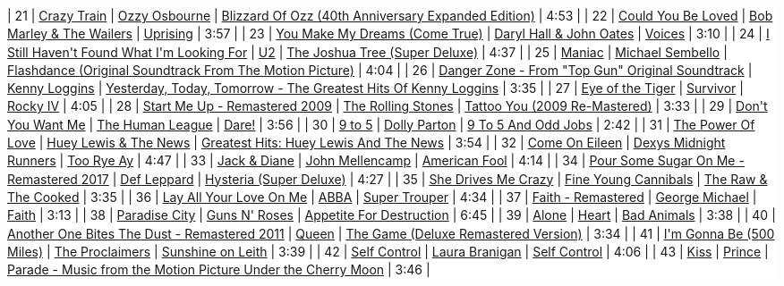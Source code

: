 | 21 | [Crazy Train](https://open.spotify.com/track/7ACxUo21jtTHzy7ZEV56vU) | [Ozzy Osbourne](https://open.spotify.com/artist/6ZLTlhejhndI4Rh53vYhrY) | [Blizzard Of Ozz \(40th Anniversary Expanded Edition\)](https://open.spotify.com/album/4qUMByJ3Pk94BFnCmGaUPS) | 4:53 |
| 22 | [Could You Be Loved](https://open.spotify.com/track/5O4erNlJ74PIF6kGol1ZrC) | [Bob Marley & The Wailers](https://open.spotify.com/artist/2QsynagSdAqZj3U9HgDzjD) | [Uprising](https://open.spotify.com/album/321q9p7PELvzcFAWxml7VX) | 3:57 |
| 23 | [You Make My Dreams \(Come True\)](https://open.spotify.com/track/4o6BgsqLIBViaGVbx5rbRk) | [Daryl Hall & John Oates](https://open.spotify.com/artist/77tT1kLj6mCWtFNqiOmP9H) | [Voices](https://open.spotify.com/album/4LniALl9S6YedTFdiZWOMS) | 3:10 |
| 24 | [I Still Haven't Found What I'm Looking For](https://open.spotify.com/track/6wpGqhRvJGNNXwWlPmkMyO) | [U2](https://open.spotify.com/artist/51Blml2LZPmy7TTiAg47vQ) | [The Joshua Tree \(Super Deluxe\)](https://open.spotify.com/album/5y6wlw1LnqFnQFruMeiwGU) | 4:37 |
| 25 | [Maniac](https://open.spotify.com/track/0QKfiqpEU4h9ycPSzIFwYe) | [Michael Sembello](https://open.spotify.com/artist/771qBvjnXOH9Azr6lKy6FB) | [Flashdance \(Original Soundtrack From The Motion Picture\)](https://open.spotify.com/album/3R6Z3Hp8EMdhgkA5t89NiL) | 4:04 |
| 26 | [Danger Zone \- From "Top Gun" Original Soundtrack](https://open.spotify.com/track/34x6hEJgGAOQvmlMql5Ige) | [Kenny Loggins](https://open.spotify.com/artist/3Y3xIwWyq5wnNHPp5gPjOW) | [Yesterday, Today, Tomorrow \- The Greatest Hits Of Kenny Loggins](https://open.spotify.com/album/3uN87hwClF0hult2cxMbAW) | 3:35 |
| 27 | [Eye of the Tiger](https://open.spotify.com/track/2KH16WveTQWT6KOG9Rg6e2) | [Survivor](https://open.spotify.com/artist/26bcq2nyj5GB7uRr558iQg) | [Rocky IV](https://open.spotify.com/album/3t3BbpFJiGcXl4jI5CRLLA) | 4:05 |
| 28 | [Start Me Up \- Remastered 2009](https://open.spotify.com/track/7HKez549fwJQDzx3zLjHKC) | [The Rolling Stones](https://open.spotify.com/artist/22bE4uQ6baNwSHPVcDxLCe) | [Tattoo You \(2009 Re\-Mastered\)](https://open.spotify.com/album/15XNBzVWARPMlu0sEbfBjJ) | 3:33 |
| 29 | [Don't You Want Me](https://open.spotify.com/track/3L7RtEcu1Hw3OXrpnthngx) | [The Human League](https://open.spotify.com/artist/1aX2dmV8XoHYCOQRxjPESG) | [Dare!](https://open.spotify.com/album/3ls7tE9D2SIvjTmRuEtsQY) | 3:56 |
| 30 | [9 to 5](https://open.spotify.com/track/4w3tQBXhn5345eUXDGBWZG) | [Dolly Parton](https://open.spotify.com/artist/32vWCbZh0xZ4o9gkz4PsEU) | [9 To 5 And Odd Jobs](https://open.spotify.com/album/64Ky1tqKPfwxhJs6msphWd) | 2:42 |
| 31 | [The Power Of Love](https://open.spotify.com/track/2olVm1lHicpveMAo4AUDRB) | [Huey Lewis & The News](https://open.spotify.com/artist/7A9yZMTrFZcgEWAX2kBfK6) | [Greatest Hits: Huey Lewis And The News](https://open.spotify.com/album/0u34k1ANjgZ47uQfG9yaLj) | 3:54 |
| 32 | [Come On Eileen](https://open.spotify.com/track/3MrWxJaD2AT0W9DjWF64Vm) | [Dexys Midnight Runners](https://open.spotify.com/artist/4QTVePrFu1xuGM9K0kNXkk) | [Too Rye Ay](https://open.spotify.com/album/7nCWzcMZanUBPZgZaKpzM6) | 4:47 |
| 33 | [Jack & Diane](https://open.spotify.com/track/43btz2xjMKpcmjkuRsvxyg) | [John Mellencamp](https://open.spotify.com/artist/3lPQ2Fk5JOwGWAF3ORFCqH) | [American Fool](https://open.spotify.com/album/4gouGcdQn9OvjX42xnWrF0) | 4:14 |
| 34 | [Pour Some Sugar On Me \- Remastered 2017](https://open.spotify.com/track/0PdM2a6oIjqepoEfcJo0RO) | [Def Leppard](https://open.spotify.com/artist/6H1RjVyNruCmrBEWRbD0VZ) | [Hysteria \(Super Deluxe\)](https://open.spotify.com/album/31oeDyCOLhgeZyktfxo0pE) | 4:27 |
| 35 | [She Drives Me Crazy](https://open.spotify.com/track/4d6eqRtpDX7tydHJGDZUBQ) | [Fine Young Cannibals](https://open.spotify.com/artist/20p5D2KrE8CGuOjHtxsyTp) | [The Raw & The Cooked](https://open.spotify.com/album/6CoeDRu0SmpFtLZMcRTO2F) | 3:35 |
| 36 | [Lay All Your Love On Me](https://open.spotify.com/track/4euAGZTszWPrriggYK0HG9) | [ABBA](https://open.spotify.com/artist/0LcJLqbBmaGUft1e9Mm8HV) | [Super Trouper](https://open.spotify.com/album/3ZdkT5buYFi1WQaB0XNNtf) | 4:34 |
| 37 | [Faith \- Remastered](https://open.spotify.com/track/0HEmnAUT8PHznIAAmVXqFJ) | [George Michael](https://open.spotify.com/artist/19ra5tSw0tWufvUp8GotLo) | [Faith](https://open.spotify.com/album/34K1Kvskt9arWy8E1Gz3Lw) | 3:13 |
| 38 | [Paradise City](https://open.spotify.com/track/6eN1f9KNmiWEhpE2RhQqB5) | [Guns N' Roses](https://open.spotify.com/artist/3qm84nBOXUEQ2vnTfUTTFC) | [Appetite For Destruction](https://open.spotify.com/album/28yHV3Gdg30AiB8h8em1eW) | 6:45 |
| 39 | [Alone](https://open.spotify.com/track/54b8qPFqYqIndfdxiLApea) | [Heart](https://open.spotify.com/artist/34jw2BbxjoYalTp8cJFCPv) | [Bad Animals](https://open.spotify.com/album/56dfEbntfVTMCxjrjggL1e) | 3:38 |
| 40 | [Another One Bites The Dust \- Remastered 2011](https://open.spotify.com/track/57JVGBtBLCfHw2muk5416J) | [Queen](https://open.spotify.com/artist/1dfeR4HaWDbWqFHLkxsg1d) | [The Game \(Deluxe Remastered Version\)](https://open.spotify.com/album/6wPXUmYJ9mOWrKlLzZ5cCa) | 3:34 |
| 41 | [I'm Gonna Be \(500 Miles\)](https://open.spotify.com/track/67iAlVNDDdddxqSD2EZhFs) | [The Proclaimers](https://open.spotify.com/artist/1A92IAcd7A6npCA33oGM5i) | [Sunshine on Leith](https://open.spotify.com/album/5sK78apv4yOoXjxRL4kOdJ) | 3:39 |
| 42 | [Self Control](https://open.spotify.com/track/6JNJERZGJwDVgkmbohBw7u) | [Laura Branigan](https://open.spotify.com/artist/4463nfFMmK1cwAWBQDwT5e) | [Self Control](https://open.spotify.com/album/5cwUCXPFFfNsnk4qipc40D) | 4:06 |
| 43 | [Kiss](https://open.spotify.com/track/62LJFaYihsdVrrkgUOJC05) | [Prince](https://open.spotify.com/artist/5a2EaR3hamoenG9rDuVn8j) | [Parade \- Music from the Motion Picture Under the Cherry Moon](https://open.spotify.com/album/54DjkEN3wdCQgfCTZ9WjdB) | 3:46 |